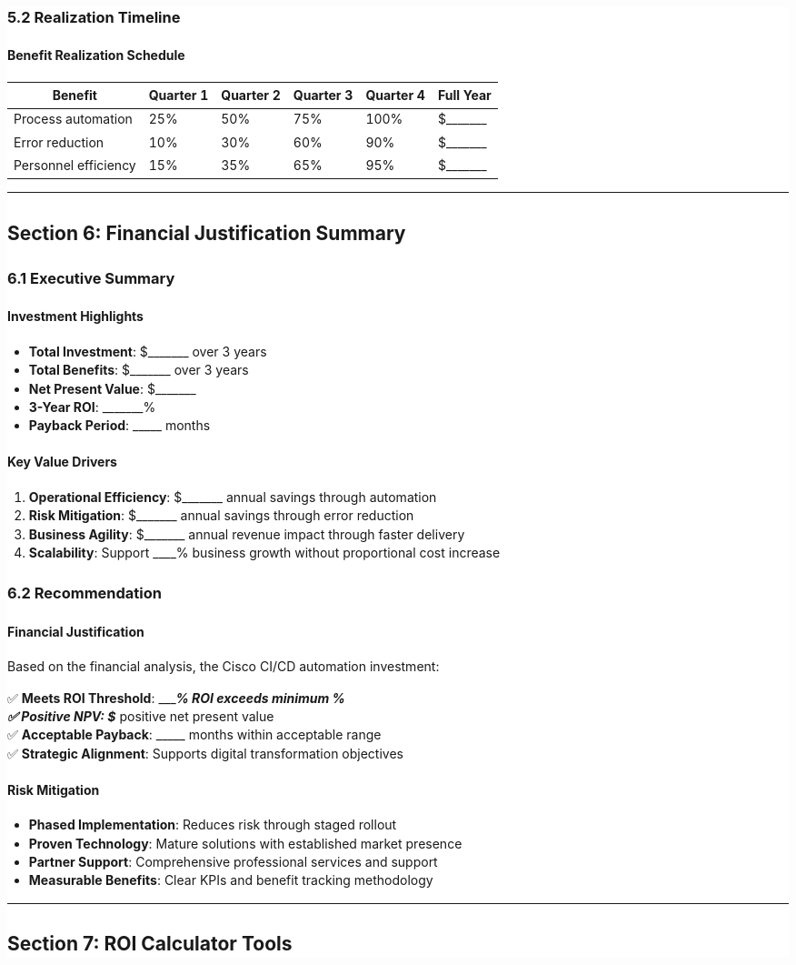 ### 5.2 Realization Timeline

#### Benefit Realization Schedule
| Benefit | Quarter 1 | Quarter 2 | Quarter 3 | Quarter 4 | Full Year |
|---------|-----------|-----------|-----------|-----------|-----------|
| Process automation | 25% | 50% | 75% | 100% | $_______ |
| Error reduction | 10% | 30% | 60% | 90% | $_______ |
| Personnel efficiency | 15% | 35% | 65% | 95% | $_______ |

---

## Section 6: Financial Justification Summary

### 6.1 Executive Summary

#### Investment Highlights
- **Total Investment**: $_______ over 3 years
- **Total Benefits**: $_______ over 3 years
- **Net Present Value**: $_______
- **3-Year ROI**: _______%
- **Payback Period**: _____ months

#### Key Value Drivers
1. **Operational Efficiency**: $_______ annual savings through automation
2. **Risk Mitigation**: $_______ annual savings through error reduction
3. **Business Agility**: $_______ annual revenue impact through faster delivery
4. **Scalability**: Support ____% business growth without proportional cost increase

### 6.2 Recommendation

#### Financial Justification
Based on the financial analysis, the Cisco CI/CD automation investment:

✅ **Meets ROI Threshold**: ______% ROI exceeds minimum ____%  
✅ **Positive NPV**: $_______ positive net present value  
✅ **Acceptable Payback**: _____ months within acceptable range  
✅ **Strategic Alignment**: Supports digital transformation objectives  

#### Risk Mitigation
- **Phased Implementation**: Reduces risk through staged rollout
- **Proven Technology**: Mature solutions with established market presence
- **Partner Support**: Comprehensive professional services and support
- **Measurable Benefits**: Clear KPIs and benefit tracking methodology

---

## Section 7: ROI Calculator Tools
